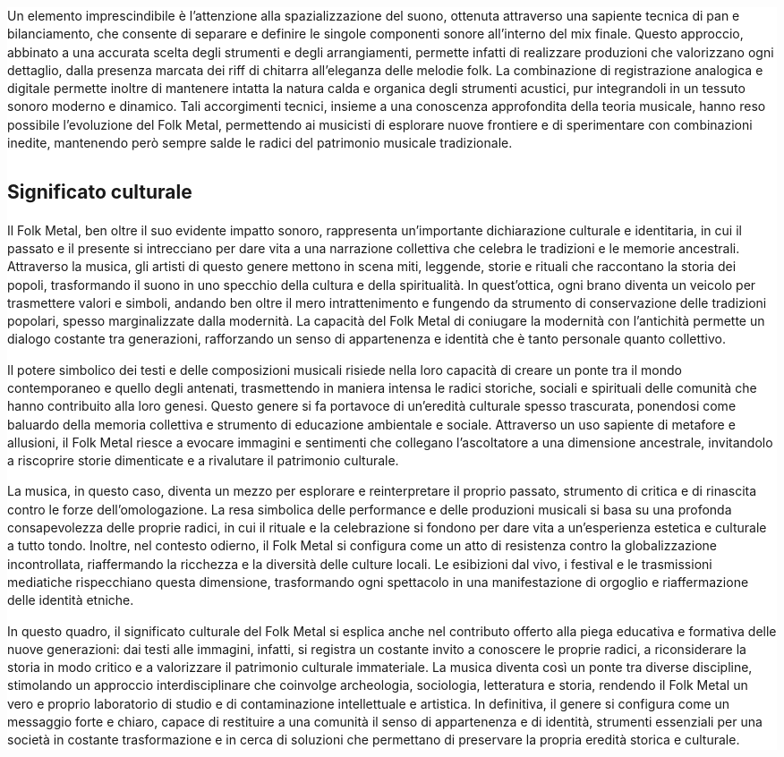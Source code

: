 Un elemento imprescindibile è l’attenzione alla spazializzazione del suono, ottenuta attraverso una sapiente tecnica di pan e bilanciamento, che consente di separare e definire le singole componenti sonore all’interno del mix finale. Questo approccio, abbinato a una accurata scelta degli strumenti e degli arrangiamenti, permette infatti di realizzare produzioni che valorizzano ogni dettaglio, dalla presenza marcata dei riff di chitarra all’eleganza delle melodie folk. La combinazione di registrazione analogica e digitale permette inoltre di mantenere intatta la natura calda e organica degli strumenti acustici, pur integrandoli in un tessuto sonoro moderno e dinamico. Tali accorgimenti tecnici, insieme a una conoscenza approfondita della teoria musicale, hanno reso possibile l’evoluzione del Folk Metal, permettendo ai musicisti di esplorare nuove frontiere e di sperimentare con combinazioni inedite, mantenendo però sempre salde le radici del patrimonio musicale tradizionale.


## Significato culturale

Il Folk Metal, ben oltre il suo evidente impatto sonoro, rappresenta un’importante dichiarazione culturale e identitaria, in cui il passato e il presente si intrecciano per dare vita a una narrazione collettiva che celebra le tradizioni e le memorie ancestrali. Attraverso la musica, gli artisti di questo genere mettono in scena miti, leggende, storie e rituali che raccontano la storia dei popoli, trasformando il suono in uno specchio della cultura e della spiritualità. In quest’ottica, ogni brano diventa un veicolo per trasmettere valori e simboli, andando ben oltre il mero intrattenimento e fungendo da strumento di conservazione delle tradizioni popolari, spesso marginalizzate dalla modernità. La capacità del Folk Metal di coniugare la modernità con l’antichità permette un dialogo costante tra generazioni, rafforzando un senso di appartenenza e identità che è tanto personale quanto collettivo.  

Il potere simbolico dei testi e delle composizioni musicali risiede nella loro capacità di creare un ponte tra il mondo contemporaneo e quello degli antenati, trasmettendo in maniera intensa le radici storiche, sociali e spirituali delle comunità che hanno contribuito alla loro genesi. Questo genere si fa portavoce di un’eredità culturale spesso trascurata, ponendosi come baluardo della memoria collettiva e strumento di educazione ambientale e sociale. Attraverso un uso sapiente di metafore e allusioni, il Folk Metal riesce a evocare immagini e sentimenti che collegano l’ascoltatore a una dimensione ancestrale, invitandolo a riscoprire storie dimenticate e a rivalutare il patrimonio culturale.  

La musica, in questo caso, diventa un mezzo per esplorare e reinterpretare il proprio passato, strumento di critica e di rinascita contro le forze dell’omologazione. La resa simbolica delle performance e delle produzioni musicali si basa su una profonda consapevolezza delle proprie radici, in cui il rituale e la celebrazione si fondono per dare vita a un’esperienza estetica e culturale a tutto tondo. Inoltre, nel contesto odierno, il Folk Metal si configura come un atto di resistenza contro la globalizzazione incontrollata, riaffermando la ricchezza e la diversità delle culture locali. Le esibizioni dal vivo, i festival e le trasmissioni mediatiche rispecchiano questa dimensione, trasformando ogni spettacolo in una manifestazione di orgoglio e riaffermazione delle identità etniche.  

In questo quadro, il significato culturale del Folk Metal si esplica anche nel contributo offerto alla piega educativa e formativa delle nuove generazioni: dai testi alle immagini, infatti, si registra un costante invito a conoscere le proprie radici, a riconsiderare la storia in modo critico e a valorizzare il patrimonio culturale immateriale. La musica diventa così un ponte tra diverse discipline, stimolando un approccio interdisciplinare che coinvolge archeologia, sociologia, letteratura e storia, rendendo il Folk Metal un vero e proprio laboratorio di studio e di contaminazione intellettuale e artistica. In definitiva, il genere si configura come un messaggio forte e chiaro, capace di restituire a una comunità il senso di appartenenza e di identità, strumenti essenziali per una società in costante trasformazione e in cerca di soluzioni che permettano di preservare la propria eredità storica e culturale.
